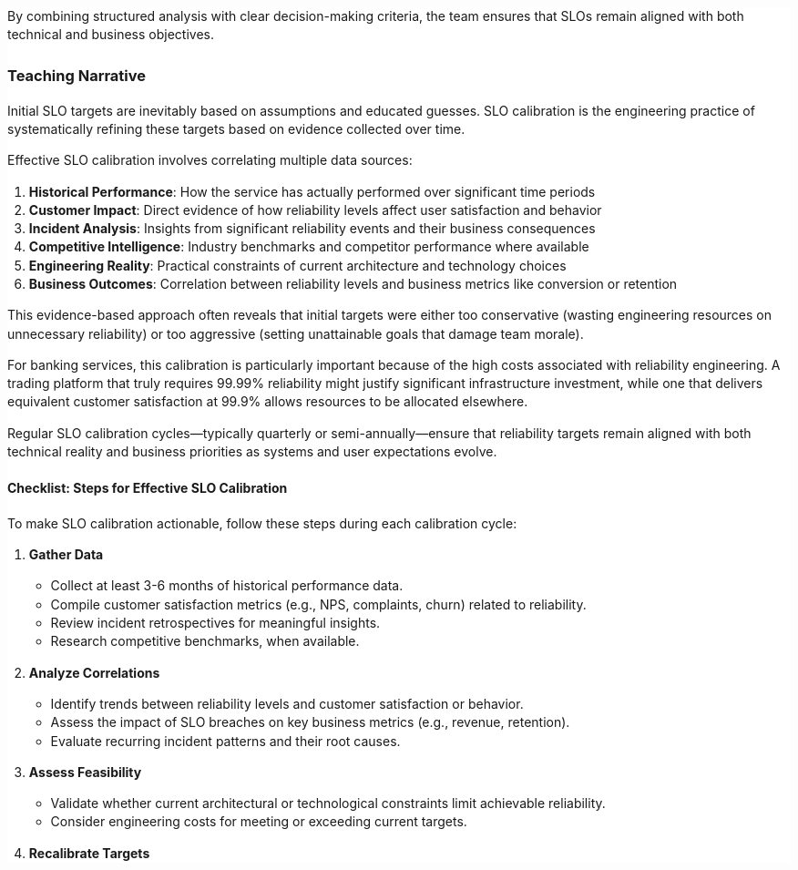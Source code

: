 By combining structured analysis with clear decision-making criteria, the team ensures that SLOs remain aligned with both technical and business objectives.

### Teaching Narrative

Initial SLO targets are inevitably based on assumptions and educated guesses. SLO calibration is the engineering practice of systematically refining these targets based on evidence collected over time.

Effective SLO calibration involves correlating multiple data sources:

1. **Historical Performance**: How the service has actually performed over significant time periods
2. **Customer Impact**: Direct evidence of how reliability levels affect user satisfaction and behavior
3. **Incident Analysis**: Insights from significant reliability events and their business consequences
4. **Competitive Intelligence**: Industry benchmarks and competitor performance where available
5. **Engineering Reality**: Practical constraints of current architecture and technology choices
6. **Business Outcomes**: Correlation between reliability levels and business metrics like conversion or retention

This evidence-based approach often reveals that initial targets were either too conservative (wasting engineering resources on unnecessary reliability) or too aggressive (setting unattainable goals that damage team morale).

For banking services, this calibration is particularly important because of the high costs associated with reliability engineering. A trading platform that truly requires 99.99% reliability might justify significant infrastructure investment, while one that delivers equivalent customer satisfaction at 99.9% allows resources to be allocated elsewhere.

Regular SLO calibration cycles—typically quarterly or semi-annually—ensure that reliability targets remain aligned with both technical reality and business priorities as systems and user expectations evolve.

#### Checklist: Steps for Effective SLO Calibration

To make SLO calibration actionable, follow these steps during each calibration cycle:

1. **Gather Data**

   - Collect at least 3-6 months of historical performance data.
   - Compile customer satisfaction metrics (e.g., NPS, complaints, churn) related to reliability.
   - Review incident retrospectives for meaningful insights.
   - Research competitive benchmarks, when available.

2. **Analyze Correlations**

   - Identify trends between reliability levels and customer satisfaction or behavior.
   - Assess the impact of SLO breaches on key business metrics (e.g., revenue, retention).
   - Evaluate recurring incident patterns and their root causes.

3. **Assess Feasibility**

   - Validate whether current architectural or technological constraints limit achievable reliability.
   - Consider engineering costs for meeting or exceeding current targets.

4. **Recalibrate Targets**
